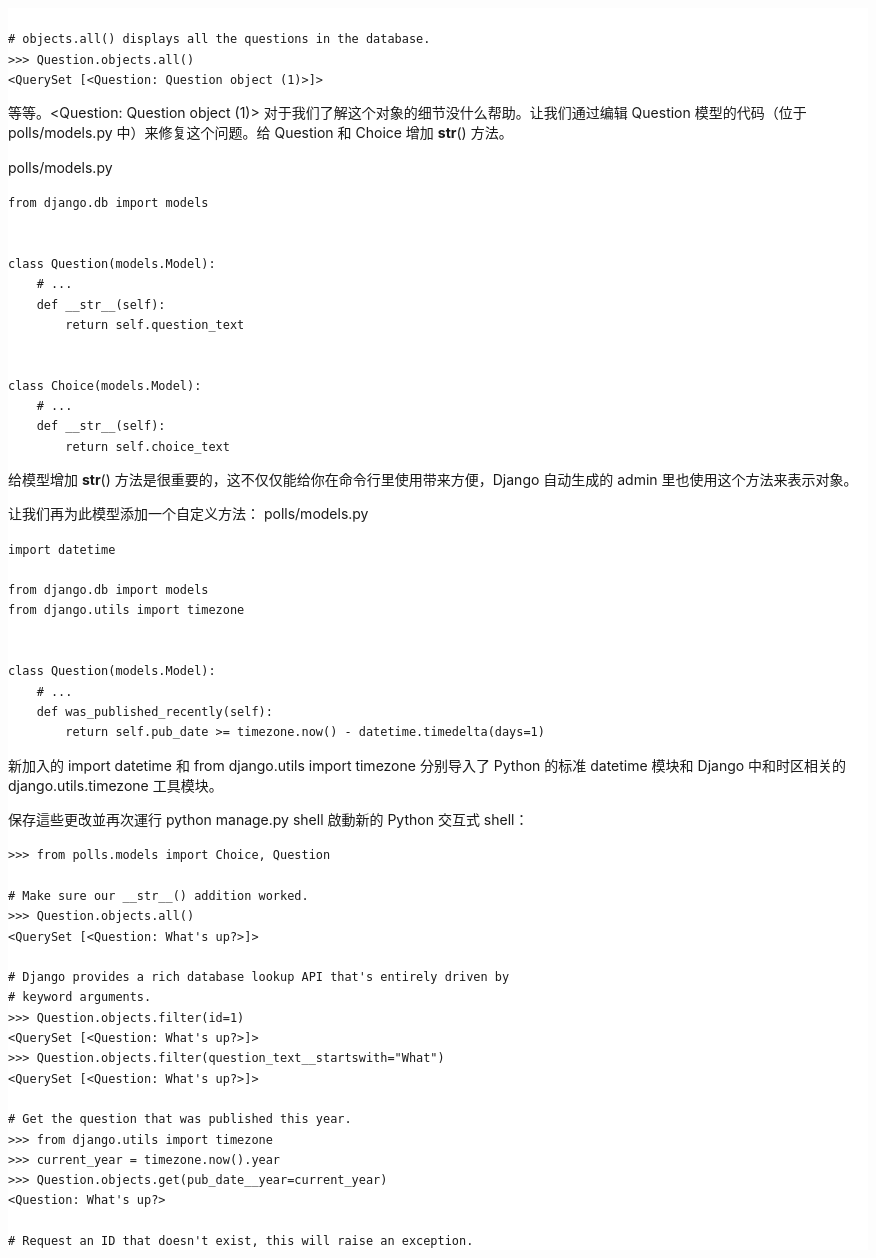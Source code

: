 ```

# objects.all() displays all the questions in the database.
>>> Question.objects.all()
<QuerySet [<Question: Question object (1)>]>
```
等等。<Question: Question object (1)> 对于我们了解这个对象的细节没什么帮助。让我们通过编辑 Question 模型的代码（位于 polls/models.py 中）来修复这个问题。给 Question 和 Choice 增加 __str__() 方法。  

polls/models.py
```
from django.db import models


class Question(models.Model):
    # ...
    def __str__(self):
        return self.question_text


class Choice(models.Model):
    # ...
    def __str__(self):
        return self.choice_text
```  
给模型增加 __str__() 方法是很重要的，这不仅仅能给你在命令行里使用带来方便，Django 自动生成的 admin 里也使用这个方法来表示对象。

让我们再为此模型添加一个自定义方法：
polls/models.py
```
import datetime

from django.db import models
from django.utils import timezone


class Question(models.Model):
    # ...
    def was_published_recently(self):
        return self.pub_date >= timezone.now() - datetime.timedelta(days=1)
```  
新加入的 import datetime 和 from django.utils import timezone 分别导入了 Python 的标准 datetime 模块和 Django 中和时区相关的 django.utils.timezone 工具模块。

保存這些更改並再次運行 python manage.py shell 啟動新的 Python 交互式 shell：

```
>>> from polls.models import Choice, Question

# Make sure our __str__() addition worked.
>>> Question.objects.all()
<QuerySet [<Question: What's up?>]>

# Django provides a rich database lookup API that's entirely driven by
# keyword arguments.
>>> Question.objects.filter(id=1)
<QuerySet [<Question: What's up?>]>
>>> Question.objects.filter(question_text__startswith="What")
<QuerySet [<Question: What's up?>]>

# Get the question that was published this year.
>>> from django.utils import timezone
>>> current_year = timezone.now().year
>>> Question.objects.get(pub_date__year=current_year)
<Question: What's up?>

# Request an ID that doesn't exist, this will raise an exception.
```